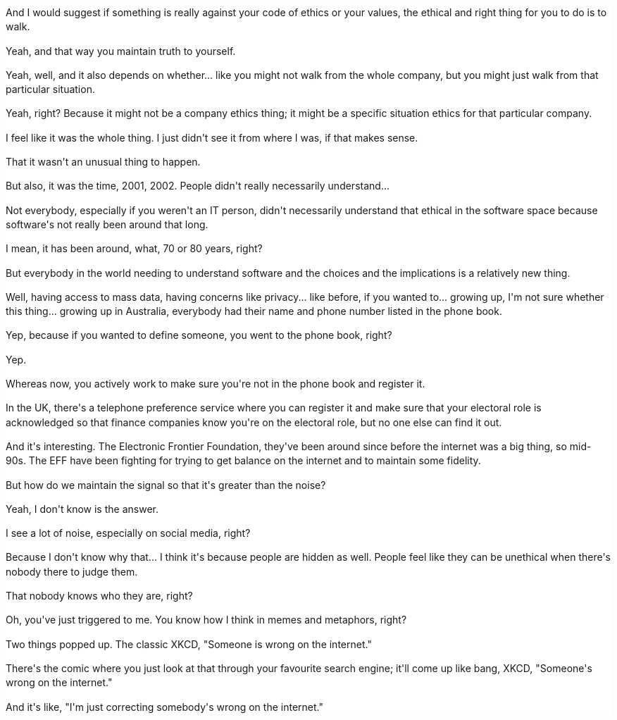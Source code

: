 And I would suggest if something is really against your code of ethics or your values, the ethical and right thing for you to do is to walk. 

Yeah, and that way you maintain truth to yourself. 

Yeah, well, and it also depends on whether... like you might not walk from the whole company, but you might just walk from that particular situation. 

Yeah, right? Because it might not be a company ethics thing; it might be a specific situation ethics for that particular company. 

I feel like it was the whole thing. I just didn't see it from where I was, if that makes sense. 

That it wasn't an unusual thing to happen. 

But also, it was the time, 2001, 2002. People didn't really necessarily understand... 

Not everybody, especially if you weren't an IT person, didn't necessarily understand that ethical in the software space because software's not really been around that long. 

I mean, it has been around, what, 70 or 80 years, right? 

But everybody in the world needing to understand software and the choices and the implications is a relatively new thing. 

Well, having access to mass data, having concerns like privacy... like before, if you wanted to... growing up, I'm not sure whether this thing... growing up in Australia, everybody had their name and phone number listed in the phone book. 

Yep, because if you wanted to define someone, you went to the phone book, right? 

Yep. 

Whereas now, you actively work to make sure you're not in the phone book and register it. 

In the UK, there's a telephone preference service where you can register it and make sure that your electoral role is acknowledged so that finance companies know you're on the electoral role, but no one else can find it out. 

And it's interesting. The Electronic Frontier Foundation, they've been around since before the internet was a big thing, so mid-90s. The EFF have been fighting for trying to get balance on the internet and to maintain some fidelity. 

But how do we maintain the signal so that it's greater than the noise? 

Yeah, I don't know is the answer. 

I see a lot of noise, especially on social media, right? 

Because I don't know why that... I think it's because people are hidden as well. People feel like they can be unethical when there's nobody there to judge them. 

That nobody knows who they are, right? 

Oh, you've just triggered to me. You know how I think in memes and metaphors, right? 

Two things popped up. The classic XKCD, "Someone is wrong on the internet." 

There's the comic where you just look at that through your favourite search engine; it'll come up like bang, XKCD, "Someone's wrong on the internet." 

And it's like, "I'm just correcting somebody's wrong on the internet." 
